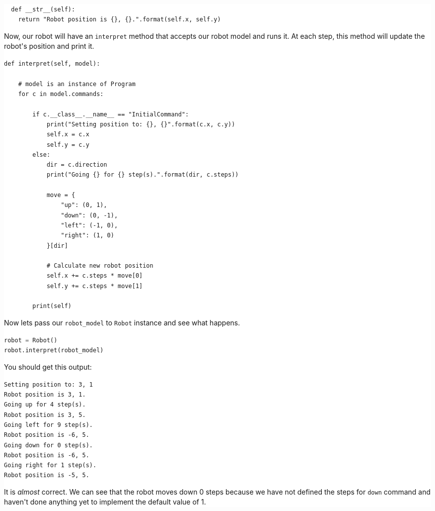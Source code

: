       def __str__(self):
        return "Robot position is {}, {}.".format(self.x, self.y)

Now, our robot will have an `interpret` method that accepts our robot model and
runs it. At each step, this method will update the robot's position and print it.

    def interpret(self, model):

        # model is an instance of Program
        for c in model.commands:

            if c.__class__.__name__ == "InitialCommand":
                print("Setting position to: {}, {}".format(c.x, c.y))
                self.x = c.x
                self.y = c.y
            else:
                dir = c.direction
                print("Going {} for {} step(s).".format(dir, c.steps))

                move = {
                    "up": (0, 1),
                    "down": (0, -1),
                    "left": (-1, 0),
                    "right": (1, 0)
                }[dir]

                # Calculate new robot position
                self.x += c.steps * move[0]
                self.y += c.steps * move[1]

            print(self)

Now lets pass our `robot_model` to `Robot` instance and see what happens.

```python
robot = Robot()
robot.interpret(robot_model)
```

You should get this output:

    Setting position to: 3, 1
    Robot position is 3, 1.
    Going up for 4 step(s).
    Robot position is 3, 5.
    Going left for 9 step(s).
    Robot position is -6, 5.
    Going down for 0 step(s).
    Robot position is -6, 5.
    Going right for 1 step(s).
    Robot position is -5, 5.

It is *almost* correct. We can see that the robot moves down 0 steps because we
have not defined the steps for `down` command and haven't done anything yet to
implement the default value of 1.
